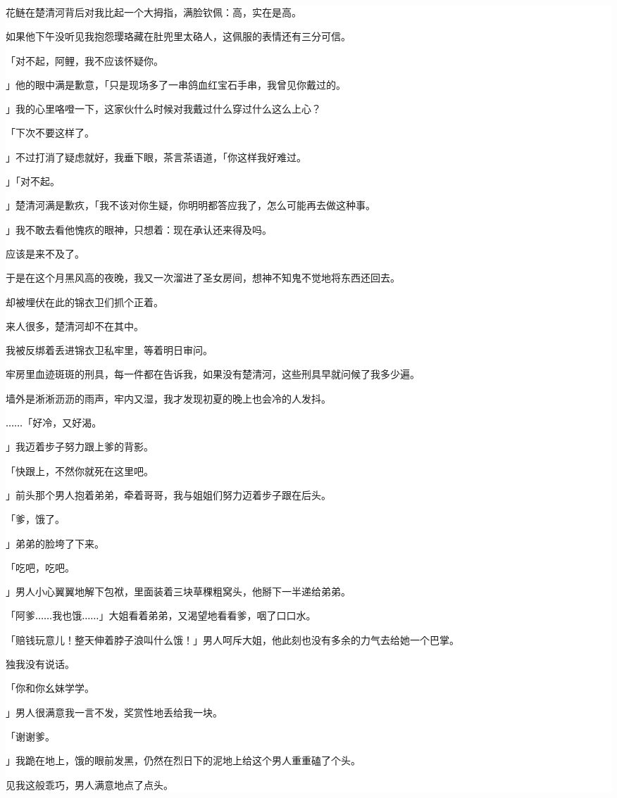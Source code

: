 花鲢在楚清河背后对我比起一个大拇指，满脸钦佩：高，实在是高。

如果他下午没听见我抱怨璎珞藏在肚兜里太硌人，这佩服的表情还有三分可信。

「对不起，阿鲤，我不应该怀疑你。

」他的眼中满是歉意，「只是现场多了一串鸽血红宝石手串，我曾见你戴过的。

」我的心里咯噔一下，这家伙什么时候对我戴过什么穿过什么这么上心？

「下次不要这样了。

」不过打消了疑虑就好，我垂下眼，茶言茶语道，「你这样我好难过。

」「对不起。

」楚清河满是歉疚，「我不该对你生疑，你明明都答应我了，怎么可能再去做这种事。

」我不敢去看他愧疚的眼神，只想着：现在承认还来得及吗。

应该是来不及了。

于是在这个月黑风高的夜晚，我又一次溜进了圣女房间，想神不知鬼不觉地将东西还回去。

却被埋伏在此的锦衣卫们抓个正着。

来人很多，楚清河却不在其中。

我被反绑着丢进锦衣卫私牢里，等着明日审问。

牢房里血迹斑斑的刑具，每一件都在告诉我，如果没有楚清河，这些刑具早就问候了我多少遍。

墙外是淅淅沥沥的雨声，牢内又湿，我才发现初夏的晚上也会冷的人发抖。

……「好冷，又好渴。

」我迈着步子努力跟上爹的背影。

「快跟上，不然你就死在这里吧。

」前头那个男人抱着弟弟，牵着哥哥，我与姐姐们努力迈着步子跟在后头。

「爹，饿了。

」弟弟的脸垮了下来。

「吃吧，吃吧。

」男人小心翼翼地解下包袱，里面装着三块草稞粗窝头，他掰下一半递给弟弟。

「阿爹……我也饿……」大姐看着弟弟，又渴望地看看爹，咽了口口水。

「赔钱玩意儿！整天伸着脖子浪叫什么饿！」男人呵斥大姐，他此刻也没有多余的力气去给她一个巴掌。

独我没有说话。

「你和你幺妹学学。

」男人很满意我一言不发，奖赏性地丢给我一块。

「谢谢爹。

」我跪在地上，饿的眼前发黑，仍然在烈日下的泥地上给这个男人重重磕了个头。

见我这般乖巧，男人满意地点了点头。
